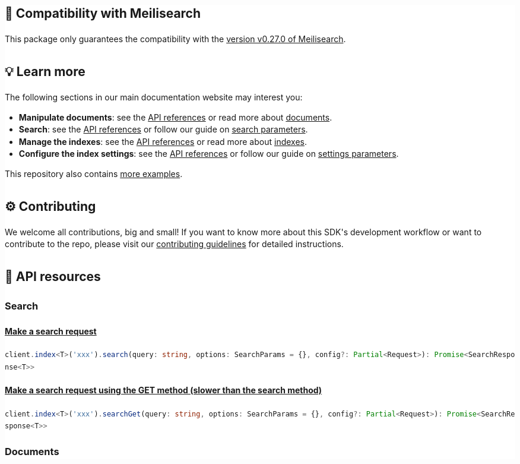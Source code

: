 ## 🤖 Compatibility with Meilisearch

This package only guarantees the compatibility with the [version v0.27.0 of Meilisearch](https://github.com/meilisearch/meilisearch/releases/tag/v0.27.0).

## 💡 Learn more

The following sections in our main documentation website may interest you:

- **Manipulate documents**: see the [API references](https://docs.meilisearch.com/reference/api/documents.html) or read more about [documents](https://docs.meilisearch.com/learn/core_concepts/documents.html).
- **Search**: see the [API references](https://docs.meilisearch.com/reference/api/search.html) or follow our guide on [search parameters](https://docs.meilisearch.com/reference/features/search_parameters.html).
- **Manage the indexes**: see the [API references](https://docs.meilisearch.com/reference/api/indexes.html) or read more about [indexes](https://docs.meilisearch.com/learn/core_concepts/indexes.html).
- **Configure the index settings**: see the [API references](https://docs.meilisearch.com/reference/api/settings.html) or follow our guide on [settings parameters](https://docs.meilisearch.com/reference/features/settings.html).

This repository also contains [more examples](./examples).

## ⚙️ Contributing

We welcome all contributions, big and small! If you want to know more about this SDK's development workflow or want to contribute to the repo, please visit our [contributing guidelines](/CONTRIBUTING.md) for detailed instructions.

## 📜 API resources

### Search 

#### [Make a search request](https://docs.meilisearch.com/reference/api/search.html)

```ts
client.index<T>('xxx').search(query: string, options: SearchParams = {}, config?: Partial<Request>): Promise<SearchResponse<T>>
```

#### [Make a search request using the GET method (slower than the search method)](https://docs.meilisearch.com/reference/api/search.html#search-in-an-index-with-get-route)

```ts
client.index<T>('xxx').searchGet(query: string, options: SearchParams = {}, config?: Partial<Request>): Promise<SearchResponse<T>>
```

### Documents 
